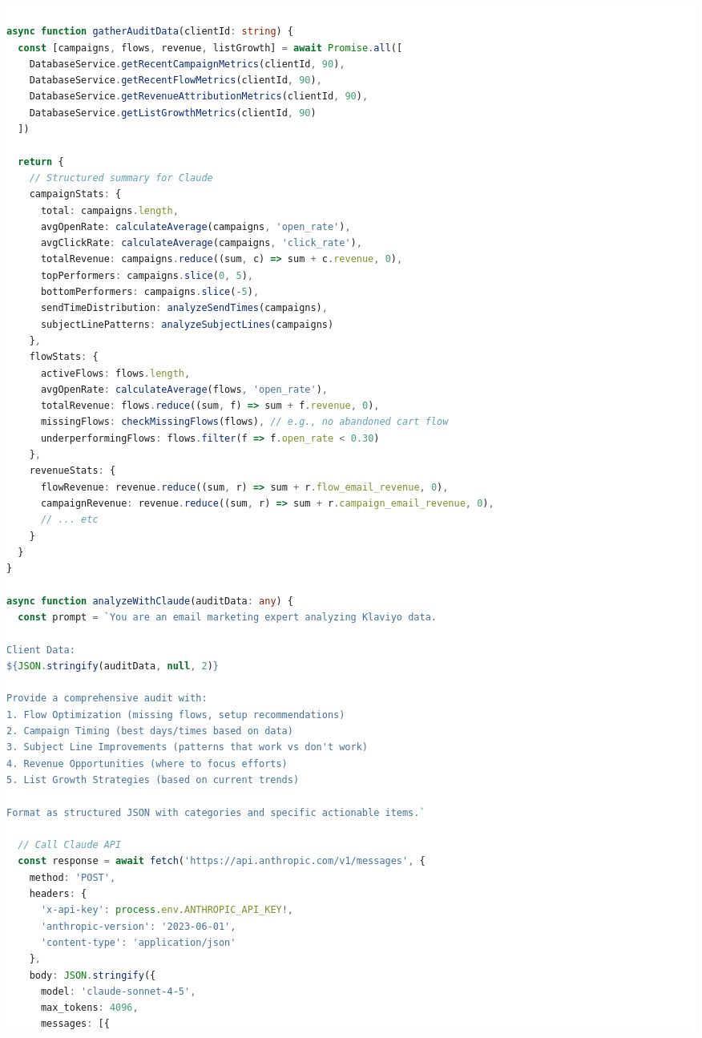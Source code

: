 ```typescript

async function gatherAuditData(clientId: string) {
  const [campaigns, flows, revenue, listGrowth] = await Promise.all([
    DatabaseService.getRecentCampaignMetrics(clientId, 90),
    DatabaseService.getRecentFlowMetrics(clientId, 90),
    DatabaseService.getRevenueAttributionMetrics(clientId, 90),
    DatabaseService.getListGrowthMetrics(clientId, 90)
  ])
  
  return {
    // Structured summary for Claude
    campaignStats: {
      total: campaigns.length,
      avgOpenRate: calculateAverage(campaigns, 'open_rate'),
      avgClickRate: calculateAverage(campaigns, 'click_rate'),
      totalRevenue: campaigns.reduce((sum, c) => sum + c.revenue, 0),
      topPerformers: campaigns.slice(0, 5),
      bottomPerformers: campaigns.slice(-5),
      sendTimeDistribution: analyzeSendTimes(campaigns),
      subjectLinePatterns: analyzeSubjectLines(campaigns)
    },
    flowStats: {
      activeFlows: flows.length,
      avgOpenRate: calculateAverage(flows, 'open_rate'),
      totalRevenue: flows.reduce((sum, f) => sum + f.revenue, 0),
      missingFlows: checkMissingFlows(flows), // e.g., no abandoned cart flow
      underperformingFlows: flows.filter(f => f.open_rate < 0.30)
    },
    revenueStats: {
      flowRevenue: revenue.reduce((sum, r) => sum + r.flow_email_revenue, 0),
      campaignRevenue: revenue.reduce((sum, r) => sum + r.campaign_email_revenue, 0),
      // ... etc
    }
  }
}

async function analyzeWithClaude(auditData: any) {
  const prompt = `You are an email marketing expert analyzing Klaviyo data.
  
Client Data:
${JSON.stringify(auditData, null, 2)}

Provide a comprehensive audit with:
1. Flow Optimization (missing flows, setup recommendations)
2. Campaign Timing (best days/times based on data)
3. Subject Line Improvements (patterns that work vs don't work)
4. Revenue Opportunities (where to focus efforts)
5. List Growth Strategies (based on current trends)

Format as structured JSON with categories and specific actionable items.`

  // Call Claude API
  const response = await fetch('https://api.anthropic.com/v1/messages', {
    method: 'POST',
    headers: {
      'x-api-key': process.env.ANTHROPIC_API_KEY!,
      'anthropic-version': '2023-06-01',
      'content-type': 'application/json'
    },
    body: JSON.stringify({
      model: 'claude-sonnet-4-5',
      max_tokens: 4096,
      messages: [{
```
